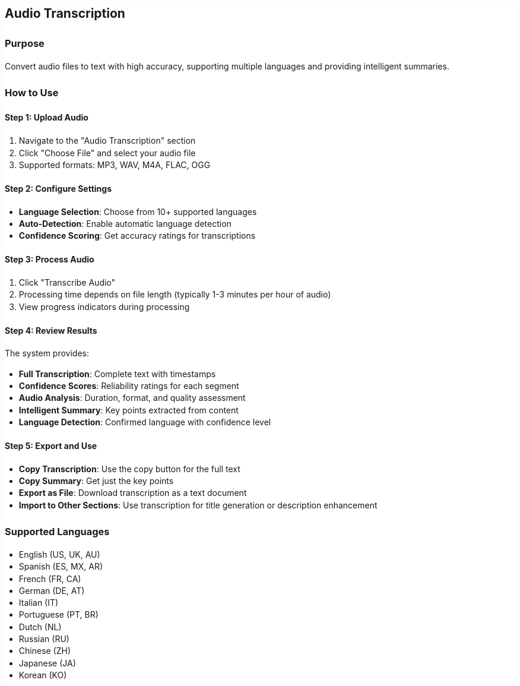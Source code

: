 
## Audio Transcription

### Purpose
Convert audio files to text with high accuracy, supporting multiple languages and providing intelligent summaries.

### How to Use

#### Step 1: Upload Audio
1. Navigate to the "Audio Transcription" section
2. Click "Choose File" and select your audio file
3. Supported formats: MP3, WAV, M4A, FLAC, OGG

#### Step 2: Configure Settings
- **Language Selection**: Choose from 10+ supported languages
- **Auto-Detection**: Enable automatic language detection
- **Confidence Scoring**: Get accuracy ratings for transcriptions

#### Step 3: Process Audio
1. Click "Transcribe Audio"
2. Processing time depends on file length (typically 1-3 minutes per hour of audio)
3. View progress indicators during processing

#### Step 4: Review Results
The system provides:
- **Full Transcription**: Complete text with timestamps
- **Confidence Scores**: Reliability ratings for each segment
- **Audio Analysis**: Duration, format, and quality assessment
- **Intelligent Summary**: Key points extracted from content
- **Language Detection**: Confirmed language with confidence level

#### Step 5: Export and Use
- **Copy Transcription**: Use the copy button for the full text
- **Copy Summary**: Get just the key points
- **Export as File**: Download transcription as a text document
- **Import to Other Sections**: Use transcription for title generation or description enhancement

### Supported Languages
- English (US, UK, AU)
- Spanish (ES, MX, AR)
- French (FR, CA)
- German (DE, AT)
- Italian (IT)
- Portuguese (PT, BR)
- Dutch (NL)
- Russian (RU)
- Chinese (ZH)
- Japanese (JA)
- Korean (KO)
